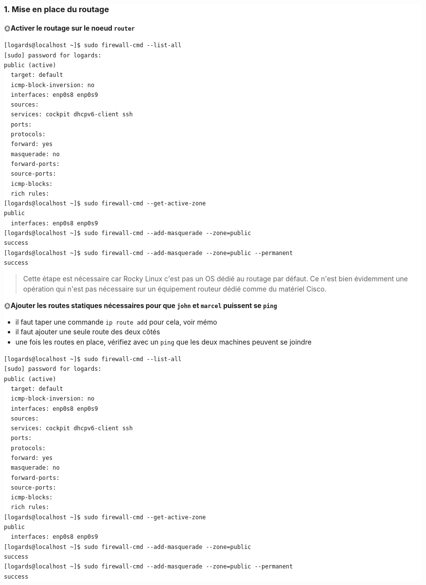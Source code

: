 ### 1. Mise en place du routage

🌞**Activer le routage sur le noeud `router`**

```
[logards@localhost ~]$ sudo firewall-cmd --list-all
[sudo] password for logards: 
public (active)
  target: default
  icmp-block-inversion: no
  interfaces: enp0s8 enp0s9
  sources: 
  services: cockpit dhcpv6-client ssh
  ports: 
  protocols: 
  forward: yes
  masquerade: no
  forward-ports: 
  source-ports: 
  icmp-blocks: 
  rich rules: 
[logards@localhost ~]$ sudo firewall-cmd --get-active-zone
public
  interfaces: enp0s8 enp0s9
[logards@localhost ~]$ sudo firewall-cmd --add-masquerade --zone=public
success
[logards@localhost ~]$ sudo firewall-cmd --add-masquerade --zone=public --permanent
success
```

> Cette étape est nécessaire car Rocky Linux c'est pas un OS dédié au routage par défaut. Ce n'est bien évidemment une opération qui n'est pas nécessaire sur un équipement routeur dédié comme du matériel Cisco.

🌞**Ajouter les routes statiques nécessaires pour que `john` et `marcel` puissent se `ping`**

- il faut taper une commande `ip route add` pour cela, voir mémo
- il faut ajouter une seule route des deux côtés
- une fois les routes en place, vérifiez avec un `ping` que les deux machines peuvent se joindre

```
[logards@localhost ~]$ sudo firewall-cmd --list-all
[sudo] password for logards: 
public (active)
  target: default
  icmp-block-inversion: no
  interfaces: enp0s8 enp0s9
  sources: 
  services: cockpit dhcpv6-client ssh
  ports: 
  protocols: 
  forward: yes
  masquerade: no
  forward-ports: 
  source-ports: 
  icmp-blocks: 
  rich rules: 
[logards@localhost ~]$ sudo firewall-cmd --get-active-zone
public
  interfaces: enp0s8 enp0s9
[logards@localhost ~]$ sudo firewall-cmd --add-masquerade --zone=public
success
[logards@localhost ~]$ sudo firewall-cmd --add-masquerade --zone=public --permanent
success
```
